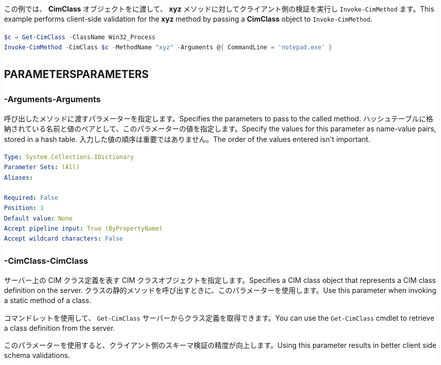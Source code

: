 <span data-ttu-id="af18c-136">この例では、 **CimClass** オブジェクトをに渡して、 **xyz** メソッドに対してクライアント側の検証を実行し `Invoke-CimMethod` ます。</span><span class="sxs-lookup"><span data-stu-id="af18c-136">This example performs client-side validation for the **xyz** method by passing a **CimClass** object to `Invoke-CimMethod`.</span></span>

```powershell
$c = Get-CimClass -ClassName Win32_Process
Invoke-CimMethod -CimClass $c -MethodName "xyz" -Arguments @{ CommandLine = 'notepad.exe' }
```

## <span data-ttu-id="af18c-137">PARAMETERS</span><span class="sxs-lookup"><span data-stu-id="af18c-137">PARAMETERS</span></span>

### <span data-ttu-id="af18c-138">-Arguments</span><span class="sxs-lookup"><span data-stu-id="af18c-138">-Arguments</span></span>

<span data-ttu-id="af18c-139">呼び出したメソッドに渡すパラメーターを指定します。</span><span class="sxs-lookup"><span data-stu-id="af18c-139">Specifies the parameters to pass to the called method.</span></span> <span data-ttu-id="af18c-140">ハッシュテーブルに格納されている名前と値のペアとして、このパラメーターの値を指定します。</span><span class="sxs-lookup"><span data-stu-id="af18c-140">Specify the values for this parameter as name-value pairs, stored in a hash table.</span></span> <span data-ttu-id="af18c-141">入力した値の順序は重要ではありません。</span><span class="sxs-lookup"><span data-stu-id="af18c-141">The order of the values entered isn't important.</span></span>

```yaml
Type: System.Collections.IDictionary
Parameter Sets: (All)
Aliases:

Required: False
Position: 1
Default value: None
Accept pipeline input: True (ByPropertyName)
Accept wildcard characters: False
```

### <span data-ttu-id="af18c-142">-CimClass</span><span class="sxs-lookup"><span data-stu-id="af18c-142">-CimClass</span></span>

<span data-ttu-id="af18c-143">サーバー上の CIM クラス定義を表す CIM クラスオブジェクトを指定します。</span><span class="sxs-lookup"><span data-stu-id="af18c-143">Specifies a CIM class object that represents a CIM class definition on the server.</span></span> <span data-ttu-id="af18c-144">クラスの静的メソッドを呼び出すときに、このパラメーターを使用します。</span><span class="sxs-lookup"><span data-stu-id="af18c-144">Use this parameter when invoking a static method of a class.</span></span>

<span data-ttu-id="af18c-145">コマンドレットを使用して、 `Get-CimClass` サーバーからクラス定義を取得できます。</span><span class="sxs-lookup"><span data-stu-id="af18c-145">You can use the `Get-CimClass` cmdlet to retrieve a class definition from the server.</span></span>

<span data-ttu-id="af18c-146">このパラメーターを使用すると、クライアント側のスキーマ検証の精度が向上します。</span><span class="sxs-lookup"><span data-stu-id="af18c-146">Using this parameter results in better client side schema validations.</span></span>

